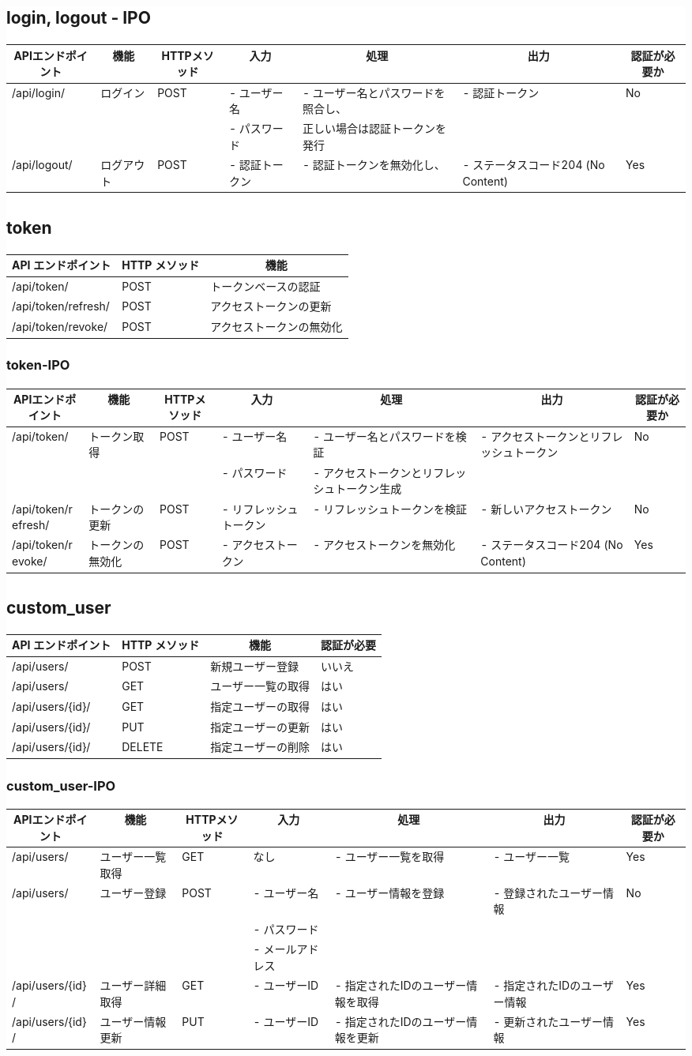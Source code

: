 ## login, logout - IPO


| APIエンドポイント | 機能       | HTTPメソッド | 入力           | 処理                               | 出力                               | 認証が必要か |
| ----------------- | ---------- | ------------ | -------------- | ---------------------------------- | ---------------------------------- | ------------ |
| /api/login/       | ログイン   | POST         | - ユーザー名   | - ユーザー名とパスワードを照合し、 | - 認証トークン                     | No           |
|                   |            |              | - パスワード   | 正しい場合は認証トークンを発行     |                                    |              |
| /api/logout/      | ログアウト | POST         | - 認証トークン | - 認証トークンを無効化し、         | - ステータスコード204 (No Content) | Yes          |

## token


| API エンドポイント  | HTTP メソッド | 機能                     |
| ------------------- | ------------- | ------------------------ |
| /api/token/         | POST          | トークンベースの認証     |
| /api/token/refresh/ | POST          | アクセストークンの更新   |
| /api/token/revoke/  | POST          | アクセストークンの無効化 |

### token-IPO


| APIエンドポイント   | 機能             | HTTPメソッド | 入力                   | 処理                                         | 出力                                     | 認証が必要か |
| ------------------- | ---------------- | ------------ | ---------------------- | -------------------------------------------- | ---------------------------------------- | ------------ |
| /api/token/         | トークン取得     | POST         | - ユーザー名           | - ユーザー名とパスワードを検証               | - アクセストークンとリフレッシュトークン | No           |
|                     |                  |              | - パスワード           | - アクセストークンとリフレッシュトークン生成 |                                          |              |
| /api/token/refresh/ | トークンの更新   | POST         | - リフレッシュトークン | - リフレッシュトークンを検証                 | - 新しいアクセストークン                 | No           |
| /api/token/revoke/  | トークンの無効化 | POST         | - アクセストークン     | - アクセストークンを無効化                   | - ステータスコード204 (No Content)       | Yes          |

## custom_user


| API エンドポイント | HTTP メソッド | 機能               | 認証が必要 |
| ------------------ | ------------- | ------------------ | ---------- |
| /api/users/        | POST          | 新規ユーザー登録   | いいえ     |
| /api/users/        | GET           | ユーザー一覧の取得 | はい       |
| /api/users/{id}/   | GET           | 指定ユーザーの取得 | はい       |
| /api/users/{id}/   | PUT           | 指定ユーザーの更新 | はい       |
| /api/users/{id}/   | DELETE        | 指定ユーザーの削除 | はい       |

### custom_user-IPO


| APIエンドポイント       | 機能             | HTTPメソッド | 入力                          | 処理                               | 出力                               | 認証が必要か |
| ----------------------- | ---------------- | ------------ | ----------------------------- | ---------------------------------- | ---------------------------------- | ------------ |
| /api/users/             | ユーザー一覧取得 | GET          | なし                          | - ユーザー一覧を取得               | - ユーザー一覧                     | Yes          |
| /api/users/             | ユーザー登録     | POST         | - ユーザー名                  | - ユーザー情報を登録               | - 登録されたユーザー情報           | No           |
|                         |                  |              | - パスワード                  |                                    |                                    |              |
|                         |                  |              | - メールアドレス              |                                    |                                    |              |
| /api/users/{id}/        | ユーザー詳細取得 | GET          | - ユーザーID                  | - 指定されたIDのユーザー情報を取得 | - 指定されたIDのユーザー情報       | Yes          |
| /api/users/{id}/        | ユーザー情報更新 | PUT          | - ユーザーID                  | - 指定されたIDのユーザー情報を更新 | - 更新されたユーザー情報           | Yes          |